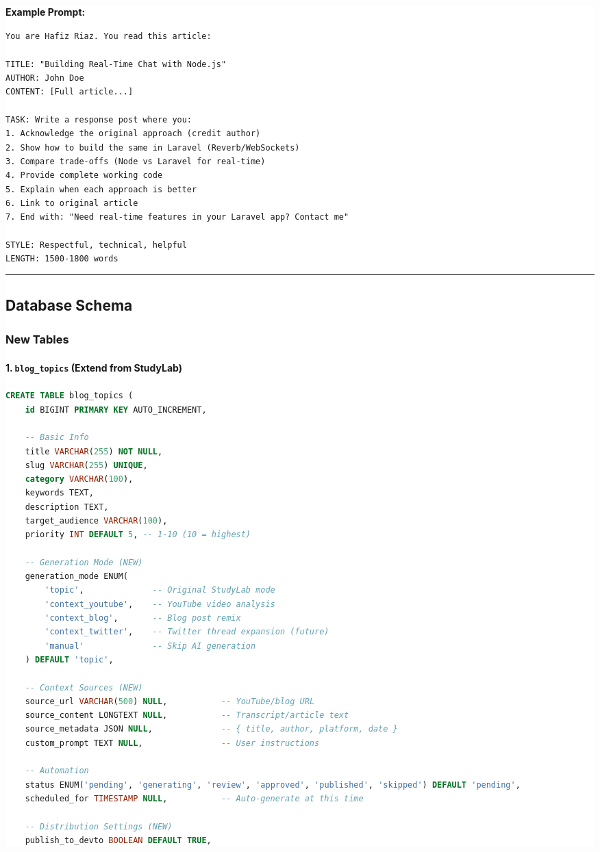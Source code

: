 **Example Prompt:**
```
You are Hafiz Riaz. You read this article:

TITLE: "Building Real-Time Chat with Node.js"
AUTHOR: John Doe
CONTENT: [Full article...]

TASK: Write a response post where you:
1. Acknowledge the original approach (credit author)
2. Show how to build the same in Laravel (Reverb/WebSockets)
3. Compare trade-offs (Node vs Laravel for real-time)
4. Provide complete working code
5. Explain when each approach is better
6. Link to original article
7. End with: "Need real-time features in your Laravel app? Contact me"

STYLE: Respectful, technical, helpful
LENGTH: 1500-1800 words
```

---

## Database Schema

### New Tables

#### 1. `blog_topics` (Extend from StudyLab)

```sql
CREATE TABLE blog_topics (
    id BIGINT PRIMARY KEY AUTO_INCREMENT,

    -- Basic Info
    title VARCHAR(255) NOT NULL,
    slug VARCHAR(255) UNIQUE,
    category VARCHAR(100),
    keywords TEXT,
    description TEXT,
    target_audience VARCHAR(100),
    priority INT DEFAULT 5, -- 1-10 (10 = highest)

    -- Generation Mode (NEW)
    generation_mode ENUM(
        'topic',              -- Original StudyLab mode
        'context_youtube',    -- YouTube video analysis
        'context_blog',       -- Blog post remix
        'context_twitter',    -- Twitter thread expansion (future)
        'manual'              -- Skip AI generation
    ) DEFAULT 'topic',

    -- Context Sources (NEW)
    source_url VARCHAR(500) NULL,           -- YouTube/blog URL
    source_content LONGTEXT NULL,           -- Transcript/article text
    source_metadata JSON NULL,              -- { title, author, platform, date }
    custom_prompt TEXT NULL,                -- User instructions

    -- Automation
    status ENUM('pending', 'generating', 'review', 'approved', 'published', 'skipped') DEFAULT 'pending',
    scheduled_for TIMESTAMP NULL,           -- Auto-generate at this time

    -- Distribution Settings (NEW)
    publish_to_devto BOOLEAN DEFAULT TRUE,
```